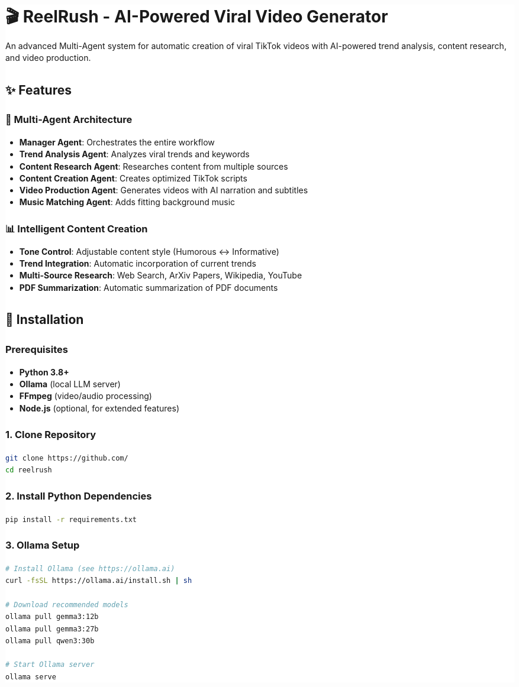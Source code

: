# 🎬 ReelRush - AI-Powered Viral Video Generator

An advanced Multi-Agent system for automatic creation of viral TikTok videos with AI-powered trend analysis, content research, and video production.

## ✨ Features

### 🤖 Multi-Agent Architecture
- **Manager Agent**: Orchestrates the entire workflow
- **Trend Analysis Agent**: Analyzes viral trends and keywords
- **Content Research Agent**: Researches content from multiple sources
- **Content Creation Agent**: Creates optimized TikTok scripts
- **Video Production Agent**: Generates videos with AI narration and subtitles
- **Music Matching Agent**: Adds fitting background music

### 📊 Intelligent Content Creation
- **Tone Control**: Adjustable content style (Humorous ↔ Informative)
- **Trend Integration**: Automatic incorporation of current trends
- **Multi-Source Research**: Web Search, ArXiv Papers, Wikipedia, YouTube
- **PDF Summarization**: Automatic summarization of PDF documents

## 🚀 Installation

### Prerequisites
- **Python 3.8+**
- **Ollama** (local LLM server)
- **FFmpeg** (video/audio processing)
- **Node.js** (optional, for extended features)

### 1. Clone Repository
```bash
git clone https://github.com/
cd reelrush
```

### 2. Install Python Dependencies
```bash
pip install -r requirements.txt
```

### 3. Ollama Setup
```bash
# Install Ollama (see https://ollama.ai)
curl -fsSL https://ollama.ai/install.sh | sh

# Download recommended models
ollama pull gemma3:12b
ollama pull gemma3:27b
ollama pull qwen3:30b

# Start Ollama server
ollama serve
```
